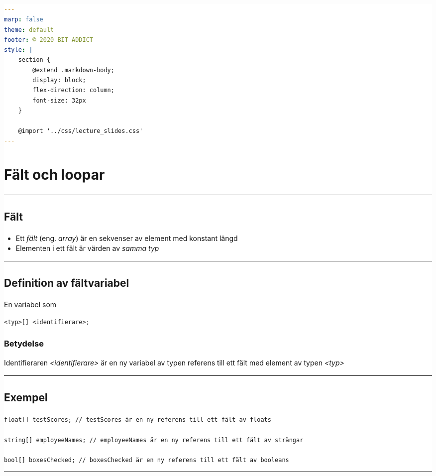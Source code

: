 ```yaml
---
marp: false
theme: default
footer: © 2020 BIT ADDICT
style: | 
    section {
        @extend .markdown-body;
        display: block;
        flex-direction: column;
        font-size: 32px
    }

    @import '../css/lecture_slides.css'
---
```


<div class="title-page">

# Fält och loopar
</div>

---

## Fält

- Ett *fält* (eng. *array*) är en sekvenser av element med konstant längd
- Elementen i ett fält är värden av *samma typ*

---

<div class="syntax">

## Definition av fältvariabel

En variabel som 

```text
<typ>[] <identifierare>;
```

### Betydelse
Identifieraren *&lt;identifierare>* är en ny variabel av typen referens till ett fält med element av typen *&lt;typ>*
</div>

---

## Exempel

```text
float[] testScores; // testScores är en ny referens till ett fält av floats

string[] employeeNames; // employeeNames är en ny referens till ett fält av strängar

bool[] boxesChecked; // boxesChecked är en ny referens till ett fält av booleans
```

---